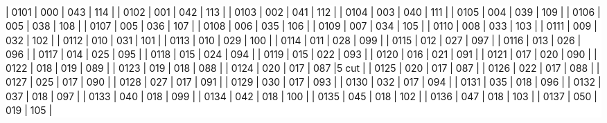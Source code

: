 | 0101 |  000 | 043 | 114 |
| 0102 |  001 | 042 | 113 |
| 0103 |  002 | 041 | 112 |
| 0104 |  003 | 040 | 111 |
| 0105 |  004 | 039 | 109 |
| 0106 |  005 | 038 | 108 |
| 0107 |  005 | 036 | 107 |
| 0108 |  006 | 035 | 106 |
| 0109 |  007 | 034 | 105 |
| 0110 |  008 | 033 | 103 |
| 0111 |  009 | 032 | 102 |
| 0112 |  010 | 031 | 101 |
| 0113 |  010 | 029 | 100 |
| 0114 |  011 | 028 | 099 |
| 0115 |  012 | 027 | 097 |
| 0116 |  013 | 026 | 096 |
| 0117 |  014 | 025 | 095 |
| 0118 |  015 | 024 | 094 |
| 0119 |  015 | 022 | 093 |
| 0120 |  016 | 021 | 091 |
| 0121 |  017 | 020 | 090 |
| 0122 |  018 | 019 | 089 |
| 0123 |  019 | 018 | 088 |
| 0124 |  020 | 017 | 087 |5 cut |
| 0125 |  020 | 017 | 087 |
| 0126 |  022 | 017 | 088 |
| 0127 |  025 | 017 | 090 |
| 0128 |  027 | 017 | 091 |
| 0129 |  030 | 017 | 093 |
| 0130 |  032 | 017 | 094 |
| 0131 |  035 | 018 | 096 |
| 0132 |  037 | 018 | 097 |
| 0133 |  040 | 018 | 099 |
| 0134 |  042 | 018 | 100 |
| 0135 |  045 | 018 | 102 |
| 0136 |  047 | 018 | 103 |
| 0137 |  050 | 019 | 105 |